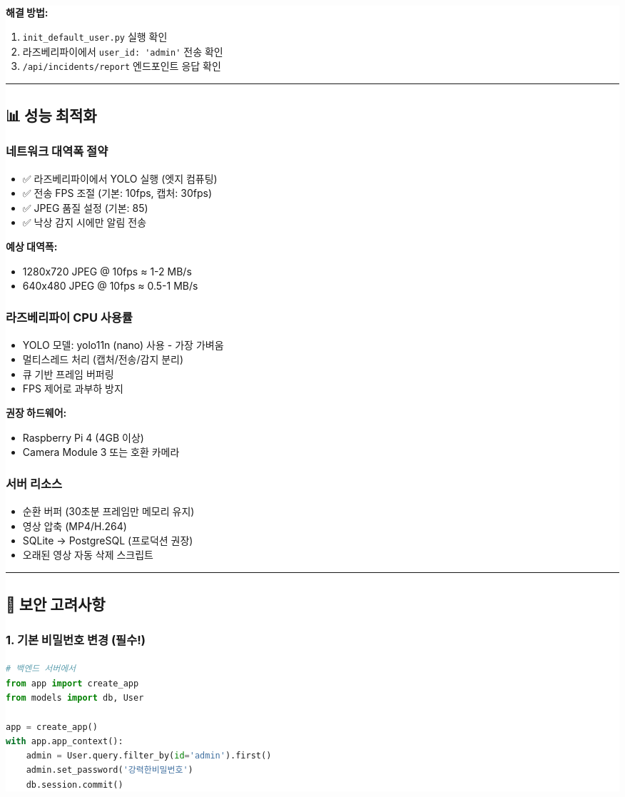 **해결 방법:**
1. `init_default_user.py` 실행 확인
2. 라즈베리파이에서 `user_id: 'admin'` 전송 확인
3. `/api/incidents/report` 엔드포인트 응답 확인

---

## 📊 성능 최적화

### 네트워크 대역폭 절약
- ✅ 라즈베리파이에서 YOLO 실행 (엣지 컴퓨팅)
- ✅ 전송 FPS 조절 (기본: 10fps, 캡처: 30fps)
- ✅ JPEG 품질 설정 (기본: 85)
- ✅ 낙상 감지 시에만 알림 전송

**예상 대역폭:**
- 1280x720 JPEG @ 10fps ≈ 1-2 MB/s
- 640x480 JPEG @ 10fps ≈ 0.5-1 MB/s

### 라즈베리파이 CPU 사용률
- YOLO 모델: yolo11n (nano) 사용 - 가장 가벼움
- 멀티스레드 처리 (캡처/전송/감지 분리)
- 큐 기반 프레임 버퍼링
- FPS 제어로 과부하 방지

**권장 하드웨어:**
- Raspberry Pi 4 (4GB 이상)
- Camera Module 3 또는 호환 카메라

### 서버 리소스
- 순환 버퍼 (30초분 프레임만 메모리 유지)
- 영상 압축 (MP4/H.264)
- SQLite → PostgreSQL (프로덕션 권장)
- 오래된 영상 자동 삭제 스크립트

---

## 🔐 보안 고려사항

### 1. 기본 비밀번호 변경 (필수!)
```python
# 백엔드 서버에서
from app import create_app
from models import db, User

app = create_app()
with app.app_context():
    admin = User.query.filter_by(id='admin').first()
    admin.set_password('강력한비밀번호')
    db.session.commit()
```
